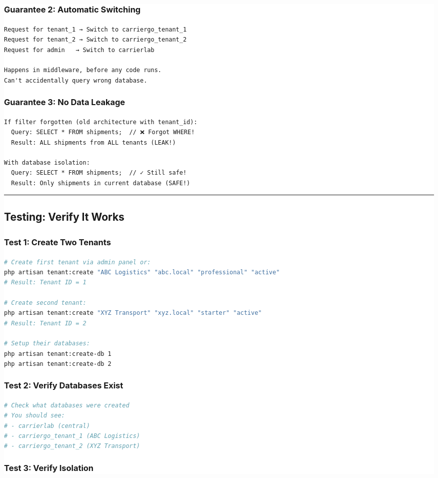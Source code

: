 ### Guarantee 2: Automatic Switching
```
Request for tenant_1 → Switch to carriergo_tenant_1
Request for tenant_2 → Switch to carriergo_tenant_2
Request for admin   → Switch to carrierlab

Happens in middleware, before any code runs.
Can't accidentally query wrong database.
```

### Guarantee 3: No Data Leakage
```
If filter forgotten (old architecture with tenant_id):
  Query: SELECT * FROM shipments;  // ❌ Forgot WHERE!
  Result: ALL shipments from ALL tenants (LEAK!)

With database isolation:
  Query: SELECT * FROM shipments;  // ✓ Still safe!
  Result: Only shipments in current database (SAFE!)
```

---

## Testing: Verify It Works

### Test 1: Create Two Tenants

```bash
# Create first tenant via admin panel or:
php artisan tenant:create "ABC Logistics" "abc.local" "professional" "active"
# Result: Tenant ID = 1

# Create second tenant:
php artisan tenant:create "XYZ Transport" "xyz.local" "starter" "active"
# Result: Tenant ID = 2

# Setup their databases:
php artisan tenant:create-db 1
php artisan tenant:create-db 2
```

### Test 2: Verify Databases Exist

```bash
# Check what databases were created
# You should see:
# - carrierlab (central)
# - carriergo_tenant_1 (ABC Logistics)
# - carriergo_tenant_2 (XYZ Transport)
```

### Test 3: Verify Isolation
